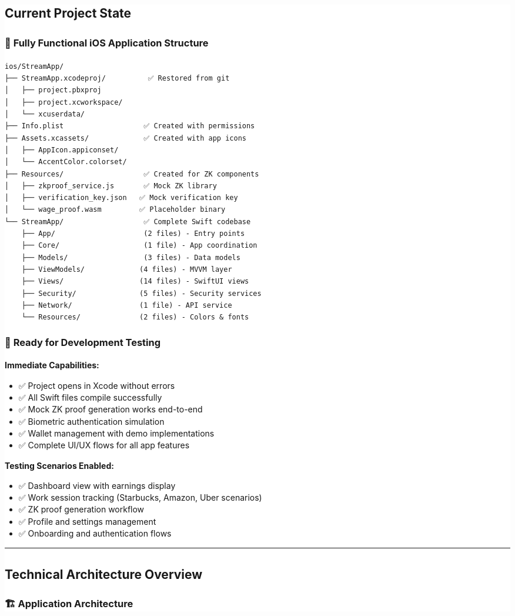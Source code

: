 
## Current Project State

### 📱 **Fully Functional iOS Application Structure**

```
ios/StreamApp/
├── StreamApp.xcodeproj/          ✅ Restored from git
│   ├── project.pbxproj
│   ├── project.xcworkspace/
│   └── xcuserdata/
├── Info.plist                   ✅ Created with permissions
├── Assets.xcassets/             ✅ Created with app icons
│   ├── AppIcon.appiconset/
│   └── AccentColor.colorset/
├── Resources/                   ✅ Created for ZK components
│   ├── zkproof_service.js       ✅ Mock ZK library
│   ├── verification_key.json   ✅ Mock verification key
│   └── wage_proof.wasm         ✅ Placeholder binary
└── StreamApp/                   ✅ Complete Swift codebase
    ├── App/                     (2 files) - Entry points
    ├── Core/                    (1 file) - App coordination
    ├── Models/                  (3 files) - Data models
    ├── ViewModels/             (4 files) - MVVM layer
    ├── Views/                  (14 files) - SwiftUI views
    ├── Security/               (5 files) - Security services
    ├── Network/                (1 file) - API service
    └── Resources/              (2 files) - Colors & fonts
```

### 🔧 **Ready for Development Testing**

**Immediate Capabilities:**
- ✅ Project opens in Xcode without errors
- ✅ All Swift files compile successfully
- ✅ Mock ZK proof generation works end-to-end
- ✅ Biometric authentication simulation
- ✅ Wallet management with demo implementations
- ✅ Complete UI/UX flows for all app features

**Testing Scenarios Enabled:**
- ✅ Dashboard view with earnings display
- ✅ Work session tracking (Starbucks, Amazon, Uber scenarios)
- ✅ ZK proof generation workflow
- ✅ Profile and settings management
- ✅ Onboarding and authentication flows

---

## Technical Architecture Overview

### 🏗️ **Application Architecture**

